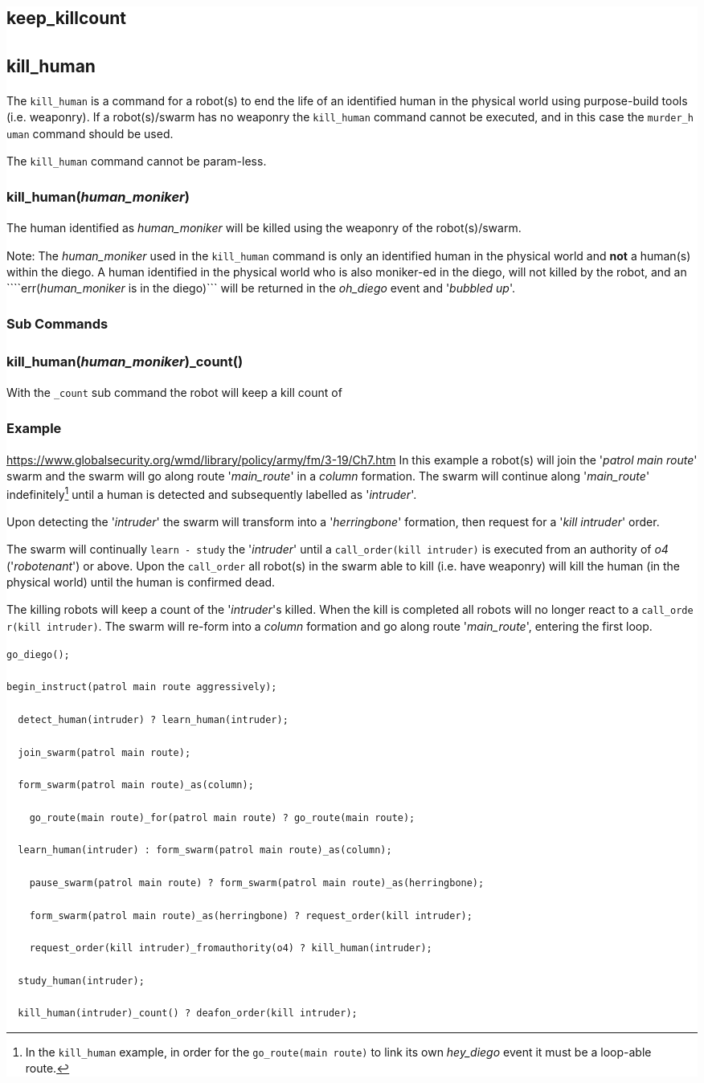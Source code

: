 ## keep_killcount

## kill_human
The ```kill_human``` is a command for a robot(s) to end the life of an identified human in the physical world using purpose-build tools (i.e. weaponry).  If a robot(s)/swarm has no weaponry the ```kill_human``` command cannot be executed, and in this case the ```murder_human``` command should be used.

The ```kill_human``` command cannot be param-less.

### kill_human(*human_moniker*)
The human identified as *human_moniker* will be killed using the weaponry of the robot(s)/swarm.

Note: The *human_moniker* used in the ```kill_human``` command is only an identified human in the physical world and **not** a human(s) within the diego.  A human identified in the physical world who is also moniker-ed in the diego, will not killed by the robot, and an ````err(*human_moniker* is in the diego)``` will be returned in the _oh_diego_ event and '*bubbled up*'.
### Sub Commands
### kill_human(*human_moniker*)_count()
With the ```_count``` sub command the robot will keep a kill count of 
### Example
https://www.globalsecurity.org/wmd/library/policy/army/fm/3-19/Ch7.htm
In this example a robot(s) will join the '*patrol main route*' swarm and the swarm will go along route '*main_route*' in a _column_ formation.  The swarm will continue along '*main_route*' indefinitely[^kill_human_eg] until a human is detected and subsequently labelled as '*intruder*'. 

Upon detecting the  '*intruder*' the swarm will transform into a '*herringbone*' formation, then request for a '*kill intruder*' order. 

The swarm will continually  ```learn - study``` the '*intruder*' until a ```call_order(kill intruder)```  is executed from an authority of *o4* ('*robotenant*') or above.  Upon the ```call_order``` all robot(s) in the swarm able to kill (i.e. have weaponry) will kill the human (in the physical world) until the human is confirmed dead.

The killing robots will keep a count of the '*intruder*'s killed.  When the kill is completed all robots will no longer react to a ```call_order(kill intruder)```.  The swarm will re-form into a _column_ formation and  go along route '*main_route*', entering the first loop.
```diego
go_diego();

begin_instruct(patrol main route aggressively);
  
  detect_human(intruder) ? learn_human(intruder);

  join_swarm(patrol main route);

  form_swarm(patrol main route)_as(column);
 
    go_route(main route)_for(patrol main route) ? go_route(main route);

  learn_human(intruder) : form_swarm(patrol main route)_as(column);	

    pause_swarm(patrol main route) ? form_swarm(patrol main route)_as(herringbone);
 
    form_swarm(patrol main route)_as(herringbone) ? request_order(kill intruder);

    request_order(kill intruder)_fromauthority(o4) ? kill_human(intruder);

  study_human(intruder);

  kill_human(intruder)_count() ? deafon_order(kill intruder);

```

[^kill_human_eg]: In the ```kill_human``` example, in order for the ```go_route(main route)``` to link its own _hey_diego_ event it must be a loop-able route.
[^human_ranks]: Australian military and a mix of state and federal Australian and US FBI police force ranks were used for equivalence.